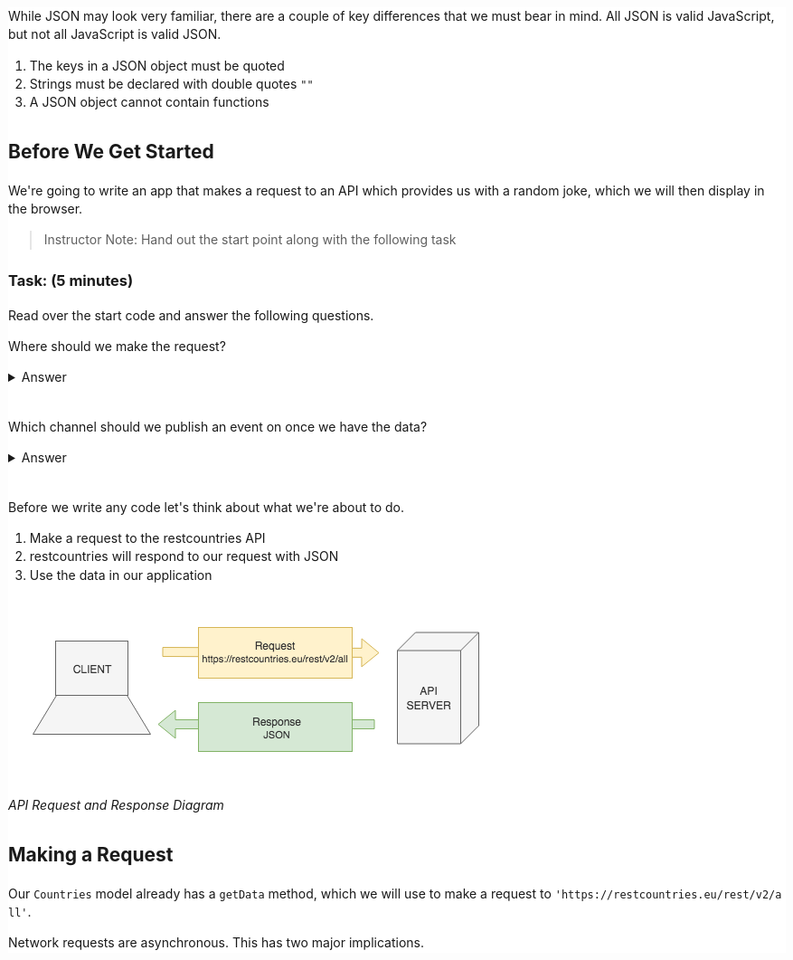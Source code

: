 While JSON may look very familiar, there are a couple of key differences that we must bear in mind. All JSON is valid JavaScript, but not all JavaScript is valid JSON.

1. The keys in a JSON object must be quoted
2. Strings must be declared with double quotes `""`
3. A JSON object cannot contain functions

## Before We Get Started

We're going to write an app that makes a request to an API which provides us with a random joke, which we will then display in the browser.

> Instructor Note: Hand out the start point along with the following task

### Task: (5 minutes)

Read over the start code and answer the following questions.

Where should we make the request?

<details><summary>Answer</summary></details>

<br>

Which channel should we publish an event on once we have the data?

<details><summary>Answer</summary></details>

<br>

Before we write any code let's think about what we're about to do.

1. Make a request to the restcountries API
2. restcountries will respond to our request with JSON
3. Use the data in our application

![API Request and Response Diagram](images/api_request_response.png)

*API Request and Response Diagram*

## Making a Request

Our `Countries` model already has a `getData` method, which we will use to make a request to `'https://restcountries.eu/rest/v2/all'`.

Network requests are asynchronous. This has two major implications.
